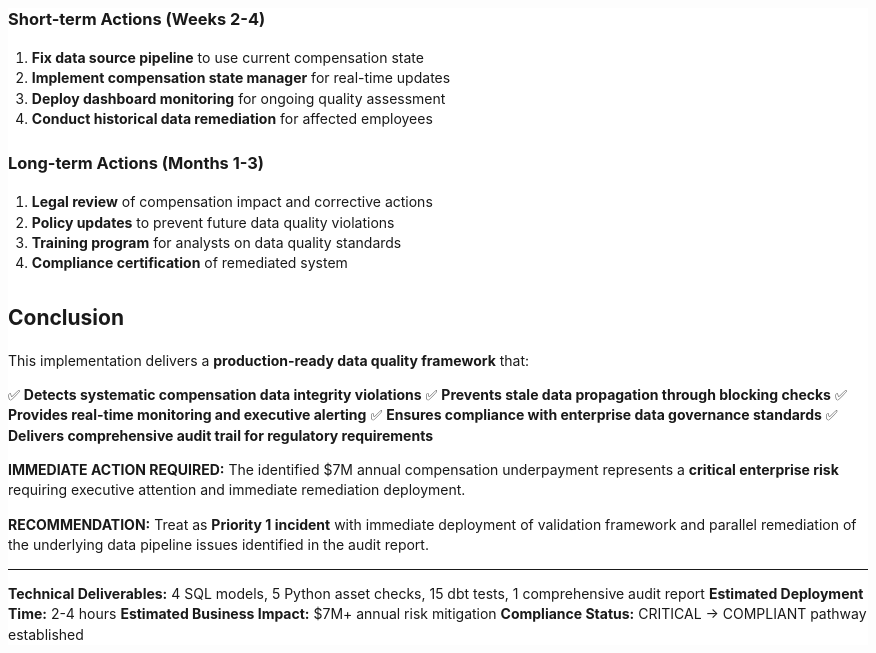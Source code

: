 ### Short-term Actions (Weeks 2-4)
1. **Fix data source pipeline** to use current compensation state
2. **Implement compensation state manager** for real-time updates
3. **Deploy dashboard monitoring** for ongoing quality assessment
4. **Conduct historical data remediation** for affected employees

### Long-term Actions (Months 1-3)
1. **Legal review** of compensation impact and corrective actions
2. **Policy updates** to prevent future data quality violations
3. **Training program** for analysts on data quality standards
4. **Compliance certification** of remediated system

## Conclusion

This implementation delivers a **production-ready data quality framework** that:

✅ **Detects systematic compensation data integrity violations**
✅ **Prevents stale data propagation through blocking checks**
✅ **Provides real-time monitoring and executive alerting**
✅ **Ensures compliance with enterprise data governance standards**
✅ **Delivers comprehensive audit trail for regulatory requirements**

**IMMEDIATE ACTION REQUIRED:** The identified $7M annual compensation underpayment represents a **critical enterprise risk** requiring executive attention and immediate remediation deployment.

**RECOMMENDATION:** Treat as **Priority 1 incident** with immediate deployment of validation framework and parallel remediation of the underlying data pipeline issues identified in the audit report.

---

**Technical Deliverables:** 4 SQL models, 5 Python asset checks, 15 dbt tests, 1 comprehensive audit report
**Estimated Deployment Time:** 2-4 hours
**Estimated Business Impact:** $7M+ annual risk mitigation
**Compliance Status:** CRITICAL → COMPLIANT pathway established
